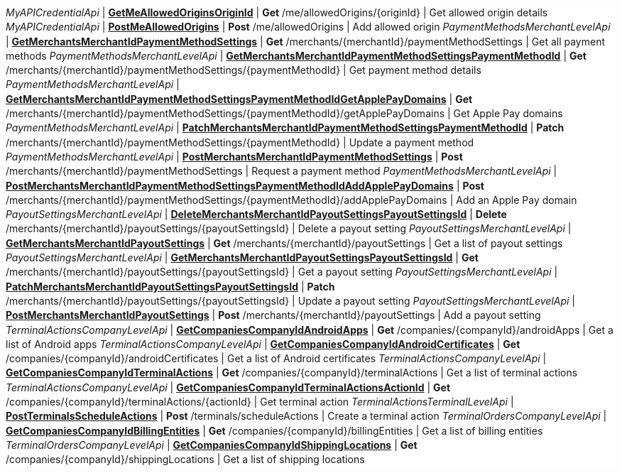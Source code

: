 *MyAPICredentialApi* | [**GetMeAllowedOriginsOriginId**](docs/MyAPICredentialApi.md#getmeallowedoriginsoriginid) | **Get** /me/allowedOrigins/{originId} | Get allowed origin details
*MyAPICredentialApi* | [**PostMeAllowedOrigins**](docs/MyAPICredentialApi.md#postmeallowedorigins) | **Post** /me/allowedOrigins | Add allowed origin
*PaymentMethodsMerchantLevelApi* | [**GetMerchantsMerchantIdPaymentMethodSettings**](docs/PaymentMethodsMerchantLevelApi.md#getmerchantsmerchantidpaymentmethodsettings) | **Get** /merchants/{merchantId}/paymentMethodSettings | Get all payment methods
*PaymentMethodsMerchantLevelApi* | [**GetMerchantsMerchantIdPaymentMethodSettingsPaymentMethodId**](docs/PaymentMethodsMerchantLevelApi.md#getmerchantsmerchantidpaymentmethodsettingspaymentmethodid) | **Get** /merchants/{merchantId}/paymentMethodSettings/{paymentMethodId} | Get payment method details
*PaymentMethodsMerchantLevelApi* | [**GetMerchantsMerchantIdPaymentMethodSettingsPaymentMethodIdGetApplePayDomains**](docs/PaymentMethodsMerchantLevelApi.md#getmerchantsmerchantidpaymentmethodsettingspaymentmethodidgetapplepaydomains) | **Get** /merchants/{merchantId}/paymentMethodSettings/{paymentMethodId}/getApplePayDomains | Get Apple Pay domains
*PaymentMethodsMerchantLevelApi* | [**PatchMerchantsMerchantIdPaymentMethodSettingsPaymentMethodId**](docs/PaymentMethodsMerchantLevelApi.md#patchmerchantsmerchantidpaymentmethodsettingspaymentmethodid) | **Patch** /merchants/{merchantId}/paymentMethodSettings/{paymentMethodId} | Update a payment method
*PaymentMethodsMerchantLevelApi* | [**PostMerchantsMerchantIdPaymentMethodSettings**](docs/PaymentMethodsMerchantLevelApi.md#postmerchantsmerchantidpaymentmethodsettings) | **Post** /merchants/{merchantId}/paymentMethodSettings | Request a payment method
*PaymentMethodsMerchantLevelApi* | [**PostMerchantsMerchantIdPaymentMethodSettingsPaymentMethodIdAddApplePayDomains**](docs/PaymentMethodsMerchantLevelApi.md#postmerchantsmerchantidpaymentmethodsettingspaymentmethodidaddapplepaydomains) | **Post** /merchants/{merchantId}/paymentMethodSettings/{paymentMethodId}/addApplePayDomains | Add an Apple Pay domain
*PayoutSettingsMerchantLevelApi* | [**DeleteMerchantsMerchantIdPayoutSettingsPayoutSettingsId**](docs/PayoutSettingsMerchantLevelApi.md#deletemerchantsmerchantidpayoutsettingspayoutsettingsid) | **Delete** /merchants/{merchantId}/payoutSettings/{payoutSettingsId} | Delete a payout setting
*PayoutSettingsMerchantLevelApi* | [**GetMerchantsMerchantIdPayoutSettings**](docs/PayoutSettingsMerchantLevelApi.md#getmerchantsmerchantidpayoutsettings) | **Get** /merchants/{merchantId}/payoutSettings | Get a list of payout settings
*PayoutSettingsMerchantLevelApi* | [**GetMerchantsMerchantIdPayoutSettingsPayoutSettingsId**](docs/PayoutSettingsMerchantLevelApi.md#getmerchantsmerchantidpayoutsettingspayoutsettingsid) | **Get** /merchants/{merchantId}/payoutSettings/{payoutSettingsId} | Get a payout setting
*PayoutSettingsMerchantLevelApi* | [**PatchMerchantsMerchantIdPayoutSettingsPayoutSettingsId**](docs/PayoutSettingsMerchantLevelApi.md#patchmerchantsmerchantidpayoutsettingspayoutsettingsid) | **Patch** /merchants/{merchantId}/payoutSettings/{payoutSettingsId} | Update a payout setting
*PayoutSettingsMerchantLevelApi* | [**PostMerchantsMerchantIdPayoutSettings**](docs/PayoutSettingsMerchantLevelApi.md#postmerchantsmerchantidpayoutsettings) | **Post** /merchants/{merchantId}/payoutSettings | Add a payout setting
*TerminalActionsCompanyLevelApi* | [**GetCompaniesCompanyIdAndroidApps**](docs/TerminalActionsCompanyLevelApi.md#getcompaniescompanyidandroidapps) | **Get** /companies/{companyId}/androidApps | Get a list of Android apps
*TerminalActionsCompanyLevelApi* | [**GetCompaniesCompanyIdAndroidCertificates**](docs/TerminalActionsCompanyLevelApi.md#getcompaniescompanyidandroidcertificates) | **Get** /companies/{companyId}/androidCertificates | Get a list of Android certificates
*TerminalActionsCompanyLevelApi* | [**GetCompaniesCompanyIdTerminalActions**](docs/TerminalActionsCompanyLevelApi.md#getcompaniescompanyidterminalactions) | **Get** /companies/{companyId}/terminalActions | Get a list of terminal actions
*TerminalActionsCompanyLevelApi* | [**GetCompaniesCompanyIdTerminalActionsActionId**](docs/TerminalActionsCompanyLevelApi.md#getcompaniescompanyidterminalactionsactionid) | **Get** /companies/{companyId}/terminalActions/{actionId} | Get terminal action
*TerminalActionsTerminalLevelApi* | [**PostTerminalsScheduleActions**](docs/TerminalActionsTerminalLevelApi.md#postterminalsscheduleactions) | **Post** /terminals/scheduleActions | Create a terminal action
*TerminalOrdersCompanyLevelApi* | [**GetCompaniesCompanyIdBillingEntities**](docs/TerminalOrdersCompanyLevelApi.md#getcompaniescompanyidbillingentities) | **Get** /companies/{companyId}/billingEntities | Get a list of billing entities
*TerminalOrdersCompanyLevelApi* | [**GetCompaniesCompanyIdShippingLocations**](docs/TerminalOrdersCompanyLevelApi.md#getcompaniescompanyidshippinglocations) | **Get** /companies/{companyId}/shippingLocations | Get a list of shipping locations